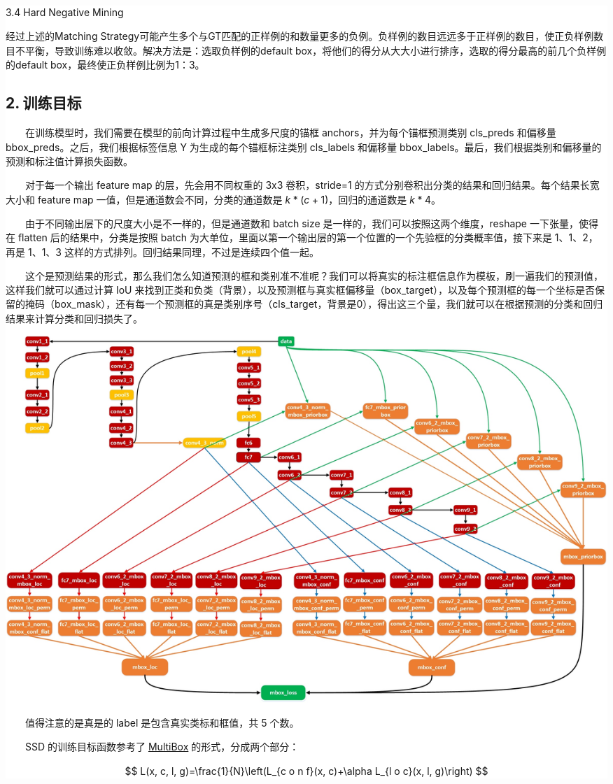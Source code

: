 3.4 Hard Negative Mining

经过上述的Matching Strategy可能产生多个与GT匹配的正样例的和数量更多的负例。负样例的数目远远多于正样例的数目，使正负样例数目不平衡，导致训练难以收敛。解决方法是：选取负样例的default box，将他们的得分从大大小进行排序，选取的得分最高的前几个负样例的default box，最终使正负样例比例为1：3。



## 2. 训练目标
　　在训练模型时，我们需要在模型的前向计算过程中生成多尺度的锚框 anchors，并为每个锚框预测类别 cls_preds 和偏移量 bbox_preds。之后，我们根据标签信息 Y 为生成的每个锚框标注类别 cls_labels 和偏移量 bbox_labels。最后，我们根据类别和偏移量的预测和标注值计算损失函数。

　　对于每一个输出 feature map 的层，先会用不同权重的 3x3 卷积，stride=1 的方式分别卷积出分类的结果和回归结果。每个结果长宽大小和 feature map 一值，但是通道数会不同，分类的通道数是 $k*(c+1)$，回归的通道数是 $k*4$。

　　由于不同输出层下的尺度大小是不一样的，但是通道数和 batch size 是一样的，我们可以按照这两个维度，reshape 一下张量，使得在 flatten 后的结果中，分类是按照 batch 为大单位，里面以第一个输出层的第一个位置的一个先验框的分类概率值，接下来是 1、1、2，再是 1、1、3 这样的方式排列。回归结果同理，不过是连续四个值一起。

　　这个是预测结果的形式，那么我们怎么知道预测的框和类别准不准呢？我们可以将真实的标注框信息作为模板，刷一遍我们的预测值，这样我们就可以通过计算 IoU 来找到正类和负类（背景），以及预测框与真实框偏移量（box_target），以及每个预测框的每一个坐标是否保留的掩码（box_mask），还有每一个预测框的真是类别序号（cls_target，背景是0），得出这三个量，我们就可以在根据预测的分类和回归结果来计算分类和回归损失了。

![](/img/media/15827216993894.jpg)

　　值得注意的是真是的 label 是包含真实类标和框值，共 5 个数。

　　SSD 的训练目标函数参考了 [MultiBox](/assets/Multibox.pdf) 的形式，分成两个部分：

$$
L(x, c, l, g)=\frac{1}{N}\left(L_{c o n f}(x, c)+\alpha L_{l o c}(x, l, g)\right)
$$
